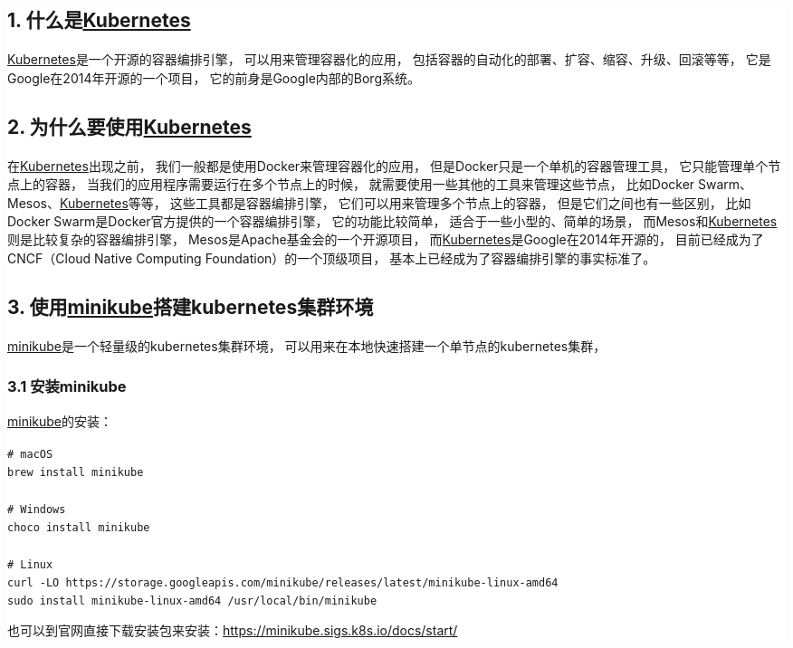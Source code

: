 ## 1. 什么是[Kubernetes](https://kubernetes.io/)

[Kubernetes](https://kubernetes.io/)是一个开源的容器编排引擎，
可以用来管理容器化的应用，
包括容器的自动化的部署、扩容、缩容、升级、回滚等等，
它是Google在2014年开源的一个项目，
它的前身是Google内部的Borg系统。

## 2. 为什么要使用[Kubernetes](https://kubernetes.io/)

在[Kubernetes](https://kubernetes.io/)出现之前，
我们一般都是使用Docker来管理容器化的应用，
但是Docker只是一个单机的容器管理工具，
它只能管理单个节点上的容器，
当我们的应用程序需要运行在多个节点上的时候，
就需要使用一些其他的工具来管理这些节点，
比如Docker Swarm、Mesos、[Kubernetes](https://kubernetes.io/)等等，
这些工具都是容器编排引擎，
它们可以用来管理多个节点上的容器，
但是它们之间也有一些区别，
比如Docker Swarm是Docker官方提供的一个容器编排引擎，
它的功能比较简单，
适合于一些小型的、简单的场景，
而Mesos和[Kubernetes](https://kubernetes.io/)则是比较复杂的容器编排引擎，
Mesos是Apache基金会的一个开源项目，
而[Kubernetes](https://kubernetes.io/)是Google在2014年开源的，
目前已经成为了CNCF（Cloud Native Computing Foundation）的一个顶级项目，
基本上已经成为了容器编排引擎的事实标准了。

## 3. 使用[minikube](https://minikube.sigs.k8s.io/)搭建kubernetes集群环境

[minikube](https://minikube.sigs.k8s.io/)是一个轻量级的kubernetes集群环境，
可以用来在本地快速搭建一个单节点的kubernetes集群，

### 3.1 安装minikube

[minikube](https://minikube.sigs.k8s.io/)的安装：

```
# macOS
brew install minikube

# Windows
choco install minikube

# Linux
curl -LO https://storage.googleapis.com/minikube/releases/latest/minikube-linux-amd64
sudo install minikube-linux-amd64 /usr/local/bin/minikube
```

也可以到官网直接下载安装包来安装：https://minikube.sigs.k8s.io/docs/start/
